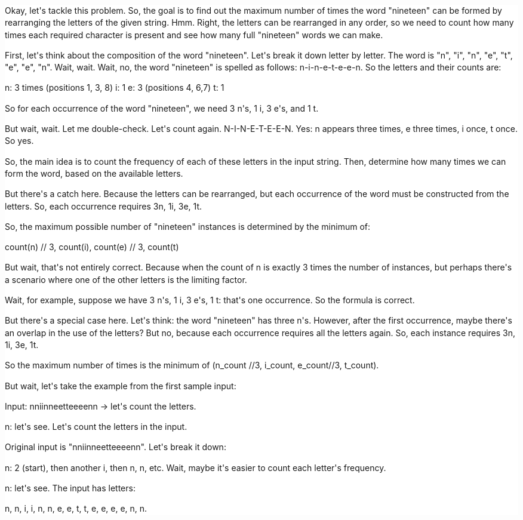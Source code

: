 <think>
Okay, let's tackle this problem. So, the goal is to find out the maximum number of times the word "nineteen" can be formed by rearranging the letters of the given string. Hmm. Right, the letters can be rearranged in any order, so we need to count how many times each required character is present and see how many full "nineteen" words we can make.

First, let's think about the composition of the word "nineteen". Let's break it down letter by letter. The word is "n", "i", "n", "e", "t", "e", "e", "n". Wait, wait. Wait, no, the word "nineteen" is spelled as follows: n-i-n-e-t-e-e-n. So the letters and their counts are:

n: 3 times (positions 1, 3, 8)
i: 1
e: 3 (positions 4, 6,7)
t: 1

So for each occurrence of the word "nineteen", we need 3 n's, 1 i, 3 e's, and 1 t.

But wait, wait. Let me double-check. Let's count again. N-I-N-E-T-E-E-N. Yes: n appears three times, e three times, i once, t once. So yes.

So, the main idea is to count the frequency of each of these letters in the input string. Then, determine how many times we can form the word, based on the available letters.

But there's a catch here. Because the letters can be rearranged, but each occurrence of the word must be constructed from the letters. So, each occurrence requires 3n, 1i, 3e, 1t.

So, the maximum possible number of "nineteen" instances is determined by the minimum of:

count(n) // 3,
count(i),
count(e) // 3,
count(t)

But wait, that's not entirely correct. Because when the count of n is exactly 3 times the number of instances, but perhaps there's a scenario where one of the other letters is the limiting factor.

Wait, for example, suppose we have 3 n's, 1 i, 3 e's, 1 t: that's one occurrence. So the formula is correct.

But there's a special case here. Let's think: the word "nineteen" has three n's. However, after the first occurrence, maybe there's an overlap in the use of the letters? But no, because each occurrence requires all the letters again. So, each instance requires 3n, 1i, 3e, 1t.

So the maximum number of times is the minimum of (n_count //3, i_count, e_count//3, t_count).

But wait, let's take the example from the first sample input:

Input: nniinneetteeeenn → let's count the letters.

n: let's see. Let's count the letters in the input.

Original input is "nniinneetteeeenn". Let's break it down:

n: 2 (start), then another i, then n, n, etc. Wait, maybe it's easier to count each letter's frequency.

n: let's see. The input has letters:

n, n, i, i, n, n, e, e, t, t, e, e, e, e, n, n.
